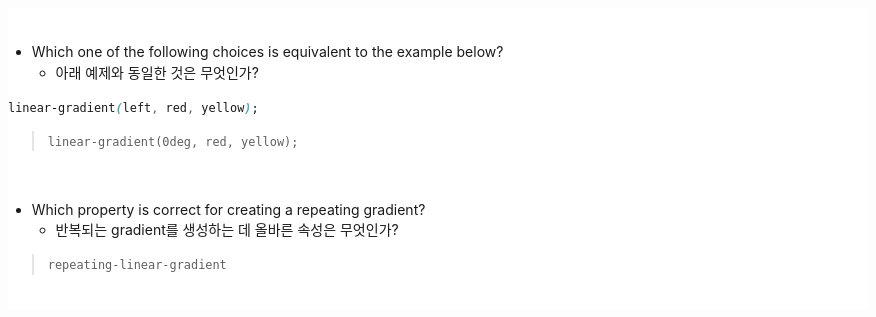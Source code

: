 <br>

- Which one of the following choices is equivalent to the example below?
  - 아래 예제와 동일한 것은 무엇인가?

```css
linear-gradient(left, red, yellow);
```

> `linear-gradient(0deg, red, yellow);`

<br>

- Which property is correct for creating a repeating gradient?
  - 반복되는 gradient를 생성하는 데 올바른 속성은 무엇인가?

> `repeating-linear-gradient`

<br>
